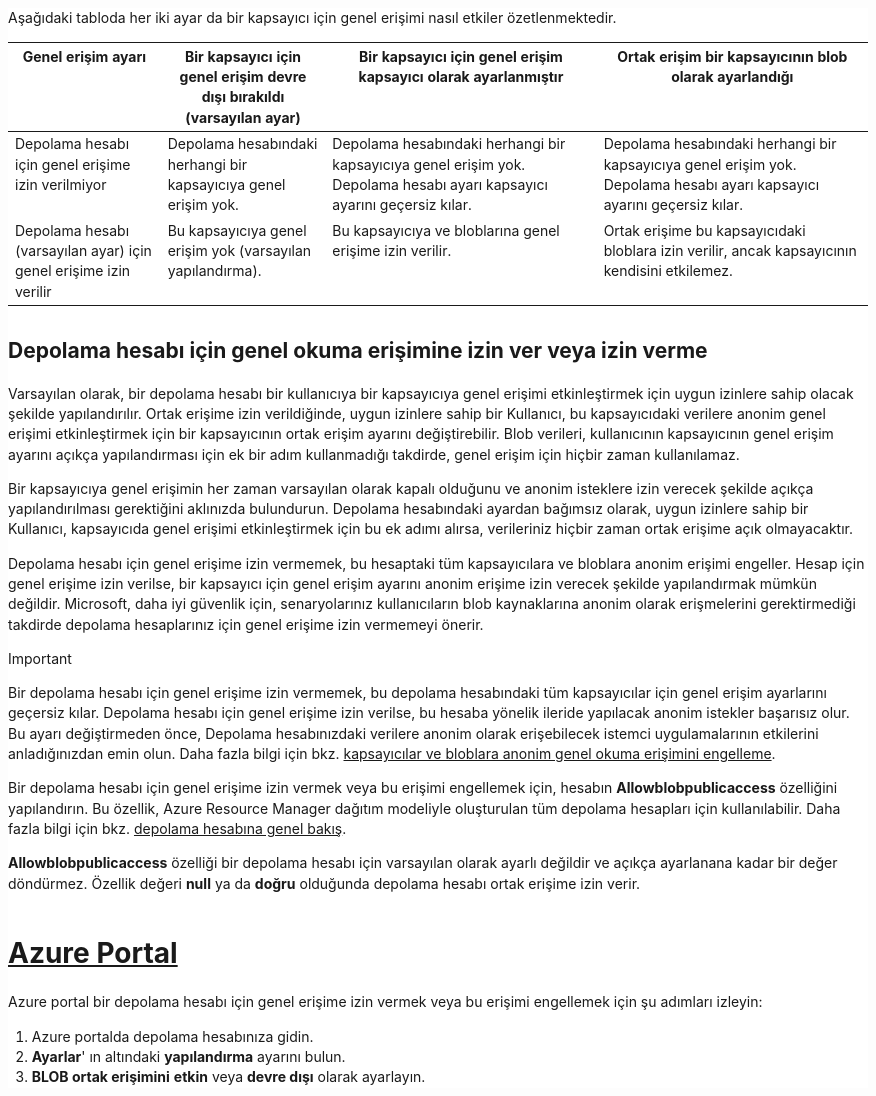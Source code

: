 Aşağıdaki tabloda her iki ayar da bir kapsayıcı için genel erişimi nasıl etkiler özetlenmektedir.

| Genel erişim ayarı | Bir kapsayıcı için genel erişim devre dışı bırakıldı (varsayılan ayar) | Bir kapsayıcı için genel erişim kapsayıcı olarak ayarlanmıştır | Ortak erişim bir kapsayıcının blob olarak ayarlandığı |
|--|--|--|--|
| Depolama hesabı için genel erişime izin verilmiyor | Depolama hesabındaki herhangi bir kapsayıcıya genel erişim yok. | Depolama hesabındaki herhangi bir kapsayıcıya genel erişim yok. Depolama hesabı ayarı kapsayıcı ayarını geçersiz kılar. | Depolama hesabındaki herhangi bir kapsayıcıya genel erişim yok. Depolama hesabı ayarı kapsayıcı ayarını geçersiz kılar. |
| Depolama hesabı (varsayılan ayar) için genel erişime izin verilir | Bu kapsayıcıya genel erişim yok (varsayılan yapılandırma). | Bu kapsayıcıya ve bloblarına genel erişime izin verilir. | Ortak erişime bu kapsayıcıdaki bloblara izin verilir, ancak kapsayıcının kendisini etkilemez. |

## <a name="allow-or-disallow-public-read-access-for-a-storage-account"></a>Depolama hesabı için genel okuma erişimine izin ver veya izin verme

Varsayılan olarak, bir depolama hesabı bir kullanıcıya bir kapsayıcıya genel erişimi etkinleştirmek için uygun izinlere sahip olacak şekilde yapılandırılır. Ortak erişime izin verildiğinde, uygun izinlere sahip bir Kullanıcı, bu kapsayıcıdaki verilere anonim genel erişimi etkinleştirmek için bir kapsayıcının ortak erişim ayarını değiştirebilir. Blob verileri, kullanıcının kapsayıcının genel erişim ayarını açıkça yapılandırması için ek bir adım kullanmadığı takdirde, genel erişim için hiçbir zaman kullanılamaz.

Bir kapsayıcıya genel erişimin her zaman varsayılan olarak kapalı olduğunu ve anonim isteklere izin verecek şekilde açıkça yapılandırılması gerektiğini aklınızda bulundurun. Depolama hesabındaki ayardan bağımsız olarak, uygun izinlere sahip bir Kullanıcı, kapsayıcıda genel erişimi etkinleştirmek için bu ek adımı alırsa, verileriniz hiçbir zaman ortak erişime açık olmayacaktır.

Depolama hesabı için genel erişime izin vermemek, bu hesaptaki tüm kapsayıcılara ve bloblara anonim erişimi engeller. Hesap için genel erişime izin verilse, bir kapsayıcı için genel erişim ayarını anonim erişime izin verecek şekilde yapılandırmak mümkün değildir. Microsoft, daha iyi güvenlik için, senaryolarınız kullanıcıların blob kaynaklarına anonim olarak erişmelerini gerektirmediği takdirde depolama hesaplarınız için genel erişime izin vermemeyi önerir.

> [!IMPORTANT]
> Bir depolama hesabı için genel erişime izin vermemek, bu depolama hesabındaki tüm kapsayıcılar için genel erişim ayarlarını geçersiz kılar. Depolama hesabı için genel erişime izin verilse, bu hesaba yönelik ileride yapılacak anonim istekler başarısız olur. Bu ayarı değiştirmeden önce, Depolama hesabınızdaki verilere anonim olarak erişebilecek istemci uygulamalarının etkilerini anladığınızdan emin olun. Daha fazla bilgi için bkz. [kapsayıcılar ve bloblara anonim genel okuma erişimini engelleme](anonymous-read-access-prevent.md).

Bir depolama hesabı için genel erişime izin vermek veya bu erişimi engellemek için, hesabın **Allowblobpublicaccess** özelliğini yapılandırın. Bu özellik, Azure Resource Manager dağıtım modeliyle oluşturulan tüm depolama hesapları için kullanılabilir. Daha fazla bilgi için bkz. [depolama hesabına genel bakış](../common/storage-account-overview.md).

**Allowblobpublicaccess** özelliği bir depolama hesabı için varsayılan olarak ayarlı değildir ve açıkça ayarlanana kadar bir değer döndürmez. Özellik değeri **null** ya da **doğru** olduğunda depolama hesabı ortak erişime izin verir.

# <a name="azure-portal"></a>[Azure Portal](#tab/portal)

Azure portal bir depolama hesabı için genel erişime izin vermek veya bu erişimi engellemek için şu adımları izleyin:

1. Azure portalda depolama hesabınıza gidin.
1. **Ayarlar**' ın altındaki **yapılandırma** ayarını bulun.
1. **BLOB ortak erişimini** **etkin** veya **devre dışı** olarak ayarlayın.
